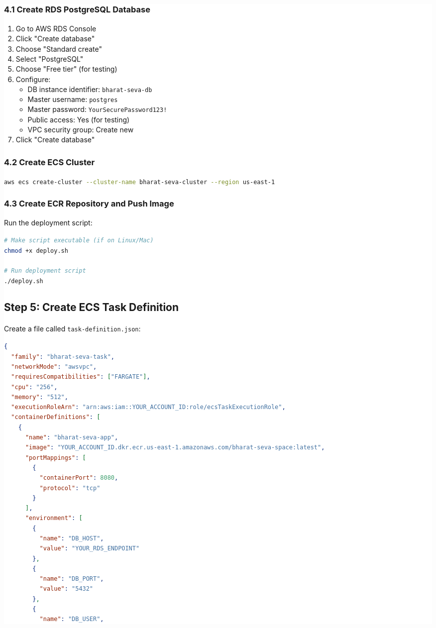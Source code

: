 ### 4.1 Create RDS PostgreSQL Database

1. Go to AWS RDS Console
2. Click "Create database"
3. Choose "Standard create"
4. Select "PostgreSQL"
5. Choose "Free tier" (for testing)
6. Configure:
   - DB instance identifier: `bharat-seva-db`
   - Master username: `postgres`
   - Master password: `YourSecurePassword123!`
   - Public access: Yes (for testing)
   - VPC security group: Create new
7. Click "Create database"

### 4.2 Create ECS Cluster

```bash
aws ecs create-cluster --cluster-name bharat-seva-cluster --region us-east-1
```

### 4.3 Create ECR Repository and Push Image

Run the deployment script:
```bash
# Make script executable (if on Linux/Mac)
chmod +x deploy.sh

# Run deployment script
./deploy.sh
```

## Step 5: Create ECS Task Definition

Create a file called `task-definition.json`:

```json
{
  "family": "bharat-seva-task",
  "networkMode": "awsvpc",
  "requiresCompatibilities": ["FARGATE"],
  "cpu": "256",
  "memory": "512",
  "executionRoleArn": "arn:aws:iam::YOUR_ACCOUNT_ID:role/ecsTaskExecutionRole",
  "containerDefinitions": [
    {
      "name": "bharat-seva-app",
      "image": "YOUR_ACCOUNT_ID.dkr.ecr.us-east-1.amazonaws.com/bharat-seva-space:latest",
      "portMappings": [
        {
          "containerPort": 8080,
          "protocol": "tcp"
        }
      ],
      "environment": [
        {
          "name": "DB_HOST",
          "value": "YOUR_RDS_ENDPOINT"
        },
        {
          "name": "DB_PORT",
          "value": "5432"
        },
        {
          "name": "DB_USER",
```